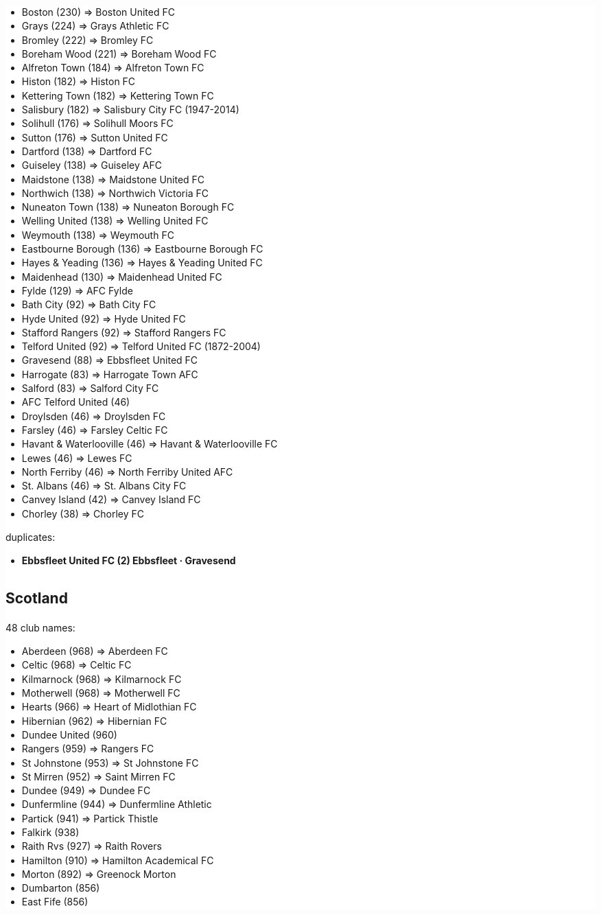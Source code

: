- Boston (230) => Boston United FC
- Grays (224) => Grays Athletic FC
- Bromley (222) => Bromley FC
- Boreham Wood (221) => Boreham Wood FC
- Alfreton Town (184) => Alfreton Town FC
- Histon (182) => Histon FC
- Kettering Town (182) => Kettering Town FC
- Salisbury (182) => Salisbury City FC (1947-2014)
- Solihull (176) => Solihull Moors FC
- Sutton (176) => Sutton United FC
- Dartford (138) => Dartford FC
- Guiseley (138) => Guiseley AFC
- Maidstone (138) => Maidstone United FC
- Northwich (138) => Northwich Victoria FC
- Nuneaton Town (138) => Nuneaton Borough FC
- Welling United (138) => Welling United FC
- Weymouth (138) => Weymouth FC
- Eastbourne Borough (136) => Eastbourne Borough FC
- Hayes & Yeading (136) => Hayes & Yeading United FC
- Maidenhead (130) => Maidenhead United FC
- Fylde (129) => AFC Fylde
- Bath City (92) => Bath City FC
- Hyde United (92) => Hyde United FC
- Stafford Rangers (92) => Stafford Rangers FC
- Telford United (92) => Telford United FC (1872-2004)
- Gravesend (88) => Ebbsfleet United FC
- Harrogate (83) => Harrogate Town AFC
- Salford (83) => Salford City FC
- AFC Telford United (46)
- Droylsden (46) => Droylsden FC
- Farsley (46) => Farsley Celtic FC
- Havant & Waterlooville (46) => Havant & Waterlooville FC
- Lewes (46) => Lewes FC
- North Ferriby (46) => North Ferriby United AFC
- St. Albans (46) => St. Albans City FC
- Canvey Island (42) => Canvey Island FC
- Chorley (38) => Chorley FC


duplicates:
- **Ebbsfleet United FC (2) Ebbsfleet · Gravesend**


## Scotland
48 club names:
- Aberdeen (968) => Aberdeen FC
- Celtic (968) => Celtic FC
- Kilmarnock (968) => Kilmarnock FC
- Motherwell (968) => Motherwell FC
- Hearts (966) => Heart of Midlothian FC
- Hibernian (962) => Hibernian FC
- Dundee United (960)
- Rangers (959) => Rangers FC
- St Johnstone (953) => St Johnstone FC
- St Mirren (952) => Saint Mirren FC
- Dundee (949) => Dundee FC
- Dunfermline (944) => Dunfermline Athletic
- Partick (941) => Partick Thistle
- Falkirk (938)
- Raith Rvs (927) => Raith Rovers
- Hamilton (910) => Hamilton Academical FC
- Morton (892) => Greenock Morton
- Dumbarton (856)
- East Fife (856)